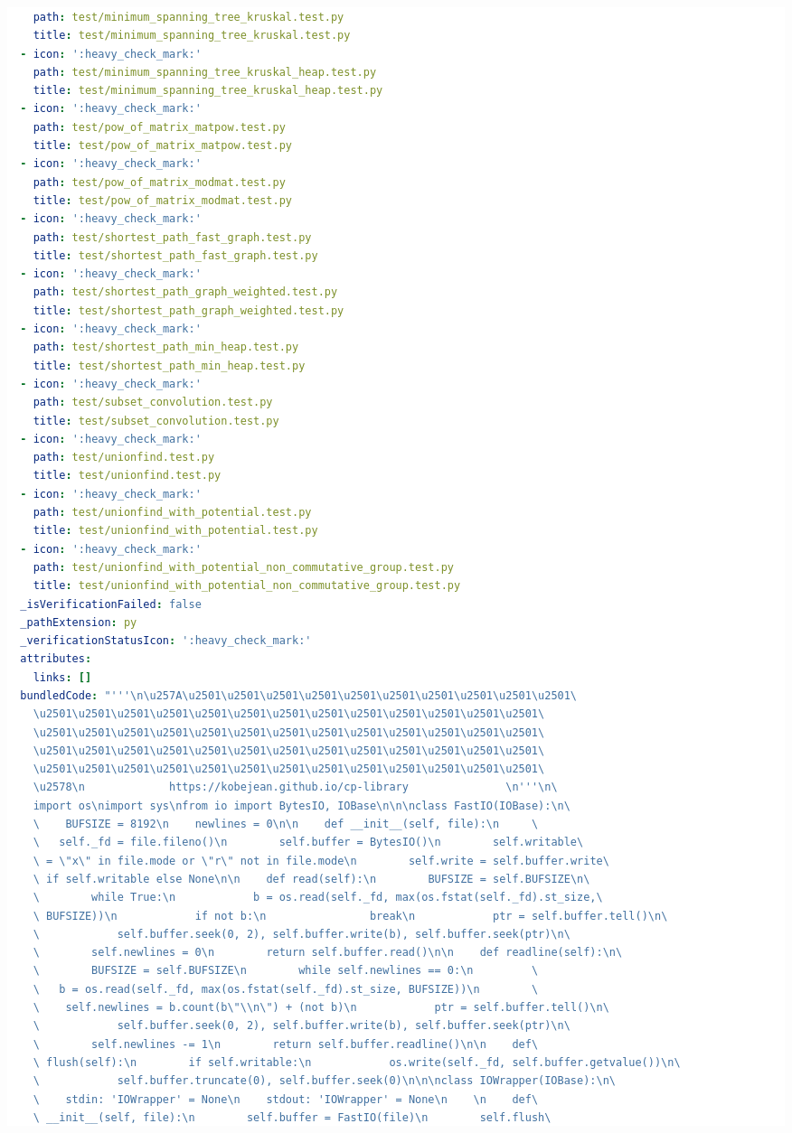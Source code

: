 ```yaml
    path: test/minimum_spanning_tree_kruskal.test.py
    title: test/minimum_spanning_tree_kruskal.test.py
  - icon: ':heavy_check_mark:'
    path: test/minimum_spanning_tree_kruskal_heap.test.py
    title: test/minimum_spanning_tree_kruskal_heap.test.py
  - icon: ':heavy_check_mark:'
    path: test/pow_of_matrix_matpow.test.py
    title: test/pow_of_matrix_matpow.test.py
  - icon: ':heavy_check_mark:'
    path: test/pow_of_matrix_modmat.test.py
    title: test/pow_of_matrix_modmat.test.py
  - icon: ':heavy_check_mark:'
    path: test/shortest_path_fast_graph.test.py
    title: test/shortest_path_fast_graph.test.py
  - icon: ':heavy_check_mark:'
    path: test/shortest_path_graph_weighted.test.py
    title: test/shortest_path_graph_weighted.test.py
  - icon: ':heavy_check_mark:'
    path: test/shortest_path_min_heap.test.py
    title: test/shortest_path_min_heap.test.py
  - icon: ':heavy_check_mark:'
    path: test/subset_convolution.test.py
    title: test/subset_convolution.test.py
  - icon: ':heavy_check_mark:'
    path: test/unionfind.test.py
    title: test/unionfind.test.py
  - icon: ':heavy_check_mark:'
    path: test/unionfind_with_potential.test.py
    title: test/unionfind_with_potential.test.py
  - icon: ':heavy_check_mark:'
    path: test/unionfind_with_potential_non_commutative_group.test.py
    title: test/unionfind_with_potential_non_commutative_group.test.py
  _isVerificationFailed: false
  _pathExtension: py
  _verificationStatusIcon: ':heavy_check_mark:'
  attributes:
    links: []
  bundledCode: "'''\n\u257A\u2501\u2501\u2501\u2501\u2501\u2501\u2501\u2501\u2501\u2501\
    \u2501\u2501\u2501\u2501\u2501\u2501\u2501\u2501\u2501\u2501\u2501\u2501\u2501\
    \u2501\u2501\u2501\u2501\u2501\u2501\u2501\u2501\u2501\u2501\u2501\u2501\u2501\
    \u2501\u2501\u2501\u2501\u2501\u2501\u2501\u2501\u2501\u2501\u2501\u2501\u2501\
    \u2501\u2501\u2501\u2501\u2501\u2501\u2501\u2501\u2501\u2501\u2501\u2501\u2501\
    \u2578\n             https://kobejean.github.io/cp-library               \n'''\n\
    import os\nimport sys\nfrom io import BytesIO, IOBase\n\n\nclass FastIO(IOBase):\n\
    \    BUFSIZE = 8192\n    newlines = 0\n\n    def __init__(self, file):\n     \
    \   self._fd = file.fileno()\n        self.buffer = BytesIO()\n        self.writable\
    \ = \"x\" in file.mode or \"r\" not in file.mode\n        self.write = self.buffer.write\
    \ if self.writable else None\n\n    def read(self):\n        BUFSIZE = self.BUFSIZE\n\
    \        while True:\n            b = os.read(self._fd, max(os.fstat(self._fd).st_size,\
    \ BUFSIZE))\n            if not b:\n                break\n            ptr = self.buffer.tell()\n\
    \            self.buffer.seek(0, 2), self.buffer.write(b), self.buffer.seek(ptr)\n\
    \        self.newlines = 0\n        return self.buffer.read()\n\n    def readline(self):\n\
    \        BUFSIZE = self.BUFSIZE\n        while self.newlines == 0:\n         \
    \   b = os.read(self._fd, max(os.fstat(self._fd).st_size, BUFSIZE))\n        \
    \    self.newlines = b.count(b\"\\n\") + (not b)\n            ptr = self.buffer.tell()\n\
    \            self.buffer.seek(0, 2), self.buffer.write(b), self.buffer.seek(ptr)\n\
    \        self.newlines -= 1\n        return self.buffer.readline()\n\n    def\
    \ flush(self):\n        if self.writable:\n            os.write(self._fd, self.buffer.getvalue())\n\
    \            self.buffer.truncate(0), self.buffer.seek(0)\n\n\nclass IOWrapper(IOBase):\n\
    \    stdin: 'IOWrapper' = None\n    stdout: 'IOWrapper' = None\n    \n    def\
    \ __init__(self, file):\n        self.buffer = FastIO(file)\n        self.flush\
```
